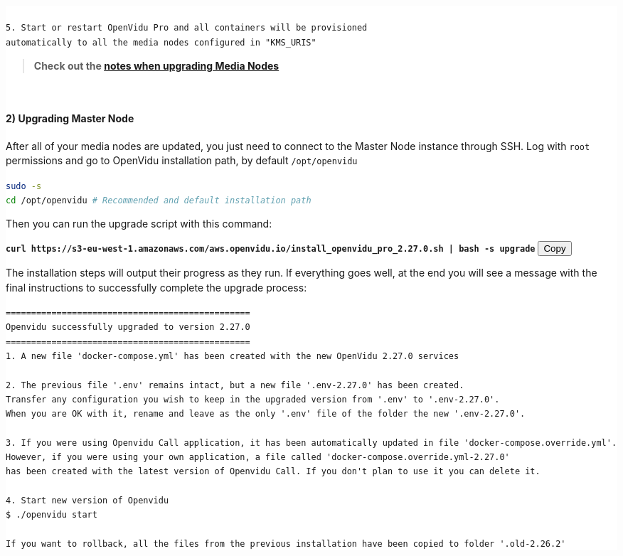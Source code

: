 ```console

5. Start or restart OpenVidu Pro and all containers will be provisioned
automatically to all the media nodes configured in "KMS_URIS"
```

> **Check out the [notes when upgrading Media Nodes](#notes-when-upgrading-media-nodes)**

<br>

#### 2) Upgrading Master Node

After all of your media nodes are updated, you just need to connect to the Master Node instance through SSH. Log with `root` permissions and go to OpenVidu installation path, by default `/opt/openvidu`

```bash
sudo -s
cd /opt/openvidu # Recommended and default installation path
```

Then you can run the upgrade script with this command:

<p style="text-align: start">
<code id="code-8"><strong>curl https://s3-eu-west-1.amazonaws.com/aws.openvidu.io/install_openvidu_pro_2.27.0.sh | bash -s upgrade</strong></code>
<button id="btn-copy-8" class="btn-xs btn-primary btn-copy-code hidden-xs" data-toggle="tooltip" data-placement="button"
                              title="Copy to Clipboard">Copy</button>
</p>

The installation steps will output their progress as they run. If everything goes well, at the end you will see a message with the final instructions to successfully complete the upgrade process:

```console
================================================
Openvidu successfully upgraded to version 2.27.0
================================================
1. A new file 'docker-compose.yml' has been created with the new OpenVidu 2.27.0 services

2. The previous file '.env' remains intact, but a new file '.env-2.27.0' has been created.
Transfer any configuration you wish to keep in the upgraded version from '.env' to '.env-2.27.0'.
When you are OK with it, rename and leave as the only '.env' file of the folder the new '.env-2.27.0'.

3. If you were using Openvidu Call application, it has been automatically updated in file 'docker-compose.override.yml'.
However, if you were using your own application, a file called 'docker-compose.override.yml-2.27.0'
has been created with the latest version of Openvidu Call. If you don't plan to use it you can delete it.

4. Start new version of Openvidu
$ ./openvidu start

If you want to rollback, all the files from the previous installation have been copied to folder '.old-2.26.2'
```
